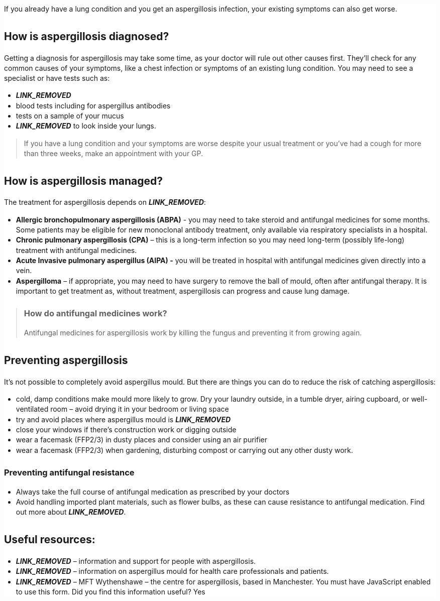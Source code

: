 If you already have a lung condition and you get an aspergillosis infection, your existing symptoms can also get worse.
## **How is aspergillosis diagnosed?**
Getting a diagnosis for aspergillosis may take some time, as your doctor will rule out other causes first. They’ll check for any common causes of your symptoms, like a chest infection or symptoms of an existing lung condition.
You may need to see a specialist or have tests such as:
* ___LINK_REMOVED___
* blood tests including for aspergillus antibodies
* tests on a sample of your mucus
* ___LINK_REMOVED___ to look inside your lungs.
> If you have a lung condition and your symptoms are worse despite your usual treatment or you’ve had a cough for more than three weeks, make an appointment with your GP.
> 
> 
> 
## **How is aspergillosis managed?**
The treatment for aspergillosis depends on ___LINK_REMOVED___:
* **Allergic bronchopulmonary aspergillosis (ABPA)** - you may need to take steroid and antifungal medicines for some months. Some patients may be eligible for new monoclonal antibody treatment, only available via respiratory specialists in a hospital.
* **Chronic pulmonary aspergillosis (CPA)** – this is a long-term infection so you may need long-term (possibly life-long) treatment with antifungal medicines.
* **Acute Invasive pulmonary aspergillus (AIPA) -** you will be treated in hospital with antifungal medicines given directly into a vein.
* **Aspergilloma** – if appropriate, you may need to have surgery to remove the ball of mould, often after antifungal therapy.
It is important to get treatment as, without treatment, aspergillosis can progress and cause lung damage.
> ### How do antifungal medicines work?
> 
> 
> Antifungal medicines for aspergillosis work by killing the fungus and preventing it from growing again.
> 
> 
> 
## **Preventing aspergillosis**
It’s not possible to completely avoid aspergillus mould. But there are things you can do to reduce the risk of catching aspergillosis:
* cold, damp conditions make mould more likely to grow. Dry your laundry outside, in a tumble dryer, airing cupboard, or well-ventilated room – avoid drying it in your bedroom or living space
* try and avoid places where aspergillus mould is ___LINK_REMOVED___
* close your windows if there’s construction work or digging outside
* wear a facemask (FFP2/3) in dusty places and consider using an air purifier
* wear a facemask (FFP2/3) when gardening, disturbing compost or carrying out any other dusty work.
### Preventing antifungal resistance
* Always take the full course of antifungal medication as prescribed by your doctors
* Avoid handling imported plant materials, such as flower bulbs, as these can cause resistance to antifungal medication.
Find out more about ___LINK_REMOVED___.
## **Useful resources:**
* ___LINK_REMOVED___ – information and support for people with aspergillosis.
* ___LINK_REMOVED___ – information on aspergillus mould for health care professionals and patients.
* ___LINK_REMOVED___ – MFT Wythenshawe – the centre for aspergillosis, based in Manchester.
You must have JavaScript enabled to use this form.
Did you find this information useful?
Yes